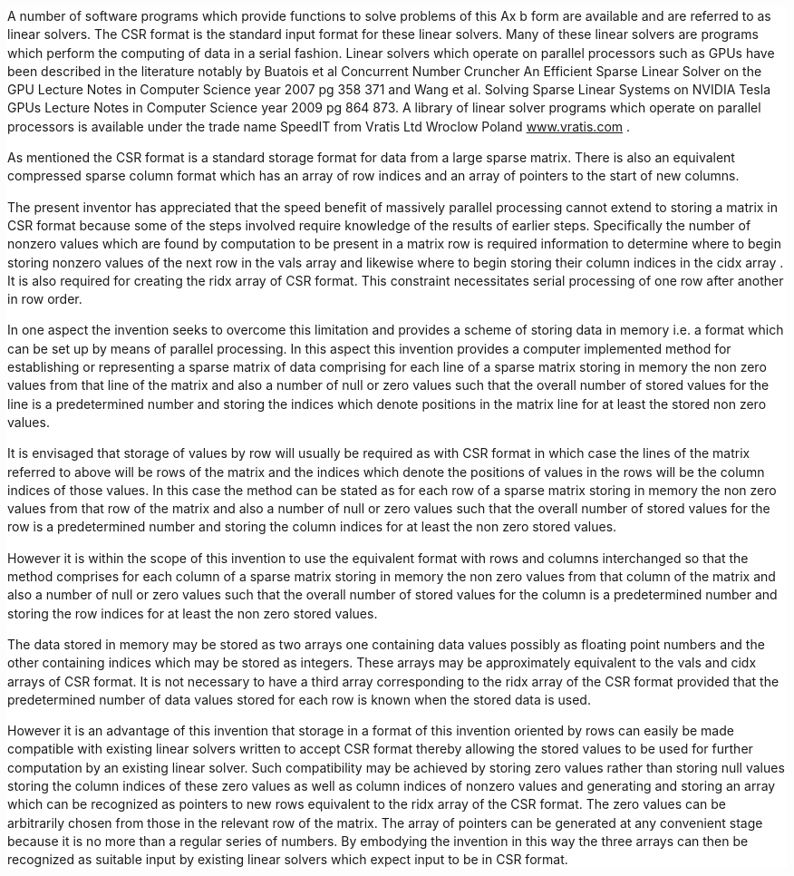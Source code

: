 A number of software programs which provide functions to solve problems of this Ax b form are available and are referred to as linear solvers. The CSR format is the standard input format for these linear solvers. Many of these linear solvers are programs which perform the computing of data in a serial fashion. Linear solvers which operate on parallel processors such as GPUs have been described in the literature notably by Buatois et al Concurrent Number Cruncher An Efficient Sparse Linear Solver on the GPU Lecture Notes in Computer Science year 2007 pg 358 371 and Wang et al. Solving Sparse Linear Systems on NVIDIA Tesla GPUs Lecture Notes in Computer Science year 2009 pg 864 873. A library of linear solver programs which operate on parallel processors is available under the trade name SpeedIT from Vratis Ltd Wroclow Poland www.vratis.com .

As mentioned the CSR format is a standard storage format for data from a large sparse matrix. There is also an equivalent compressed sparse column format which has an array of row indices and an array of pointers to the start of new columns.

The present inventor has appreciated that the speed benefit of massively parallel processing cannot extend to storing a matrix in CSR format because some of the steps involved require knowledge of the results of earlier steps. Specifically the number of nonzero values which are found by computation to be present in a matrix row is required information to determine where to begin storing nonzero values of the next row in the vals array and likewise where to begin storing their column indices in the cidx array . It is also required for creating the ridx array of CSR format. This constraint necessitates serial processing of one row after another in row order.

In one aspect the invention seeks to overcome this limitation and provides a scheme of storing data in memory i.e. a format which can be set up by means of parallel processing. In this aspect this invention provides a computer implemented method for establishing or representing a sparse matrix of data comprising for each line of a sparse matrix storing in memory the non zero values from that line of the matrix and also a number of null or zero values such that the overall number of stored values for the line is a predetermined number and storing the indices which denote positions in the matrix line for at least the stored non zero values.

It is envisaged that storage of values by row will usually be required as with CSR format in which case the lines of the matrix referred to above will be rows of the matrix and the indices which denote the positions of values in the rows will be the column indices of those values. In this case the method can be stated as for each row of a sparse matrix storing in memory the non zero values from that row of the matrix and also a number of null or zero values such that the overall number of stored values for the row is a predetermined number and storing the column indices for at least the non zero stored values.

However it is within the scope of this invention to use the equivalent format with rows and columns interchanged so that the method comprises for each column of a sparse matrix storing in memory the non zero values from that column of the matrix and also a number of null or zero values such that the overall number of stored values for the column is a predetermined number and storing the row indices for at least the non zero stored values.

The data stored in memory may be stored as two arrays one containing data values possibly as floating point numbers and the other containing indices which may be stored as integers. These arrays may be approximately equivalent to the vals and cidx arrays of CSR format. It is not necessary to have a third array corresponding to the ridx array of the CSR format provided that the predetermined number of data values stored for each row is known when the stored data is used.

However it is an advantage of this invention that storage in a format of this invention oriented by rows can easily be made compatible with existing linear solvers written to accept CSR format thereby allowing the stored values to be used for further computation by an existing linear solver. Such compatibility may be achieved by storing zero values rather than storing null values storing the column indices of these zero values as well as column indices of nonzero values and generating and storing an array which can be recognized as pointers to new rows equivalent to the ridx array of the CSR format. The zero values can be arbitrarily chosen from those in the relevant row of the matrix. The array of pointers can be generated at any convenient stage because it is no more than a regular series of numbers. By embodying the invention in this way the three arrays can then be recognized as suitable input by existing linear solvers which expect input to be in CSR format.
